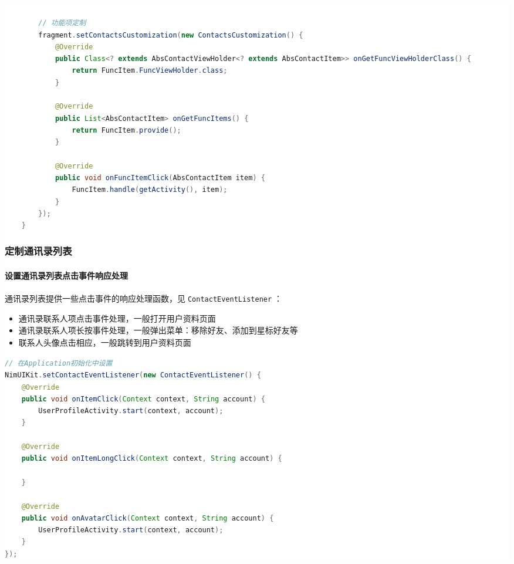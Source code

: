 ```java

        // 功能项定制
        fragment.setContactsCustomization(new ContactsCustomization() {
            @Override
            public Class<? extends AbsContactViewHolder<? extends AbsContactItem>> onGetFuncViewHolderClass() {
                return FuncItem.FuncViewHolder.class;
            }

            @Override
            public List<AbsContactItem> onGetFuncItems() {
                return FuncItem.provide();
            }

            @Override
            public void onFuncItemClick(AbsContactItem item) {
                FuncItem.handle(getActivity(), item);
            }
        });
    }
```

### <span id="定制通讯录列表"> 定制通讯录列表</span>

#### 设置通讯录列表点击事件响应处理

通讯录列表提供一些点击事件的响应处理函数，见 `ContactEventListener` ：

- 通讯录联系人项点击事件处理，一般打开用户资料页面
- 通讯录联系人项长按事件处理，一般弹出菜单：移除好友、添加到星标好友等
- 联系人头像点击相应，一般跳转到用户资料页面

```java
// 在Application初始化中设置
NimUIKit.setContactEventListener(new ContactEventListener() {
    @Override
    public void onItemClick(Context context, String account) {
        UserProfileActivity.start(context, account);
    }

    @Override
    public void onItemLongClick(Context context, String account) {

    }

    @Override
    public void onAvatarClick(Context context, String account) {
        UserProfileActivity.start(context, account);
    }
});
```
